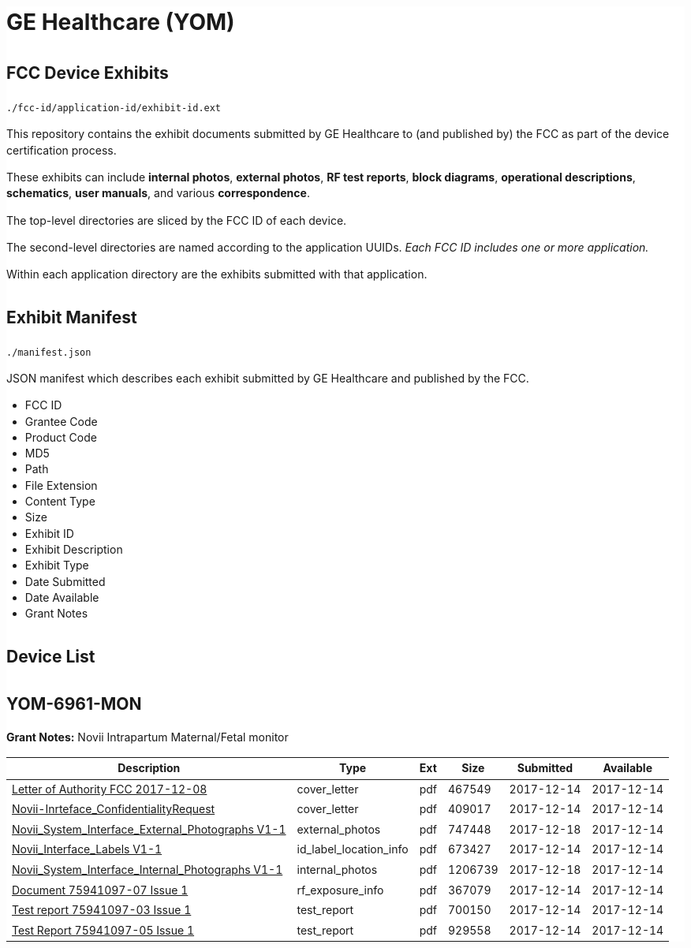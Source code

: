 # GE Healthcare (YOM)
## FCC Device Exhibits

```
./fcc-id/application-id/exhibit-id.ext
```

This repository contains the exhibit documents submitted by GE Healthcare to (and published by) the FCC as part of the device certification process.

These exhibits can include **internal photos**, **external photos**, **RF test reports**, **block diagrams**, **operational descriptions**, **schematics**, **user manuals**, and various **correspondence**.

The top-level directories are sliced by the FCC ID of each device.

The second-level directories are named according to the application UUIDs. *Each FCC ID includes one or more application.*

Within each application directory are the exhibits submitted with that application. 

## Exhibit Manifest

```
./manifest.json
```

JSON manifest which describes each exhibit submitted by GE Healthcare and published by the FCC.

- FCC ID
- Grantee Code
- Product Code
- MD5
- Path
- File Extension
- Content Type
- Size
- Exhibit ID
- Exhibit Description
- Exhibit Type
- Date Submitted
- Date Available
- Grant Notes

## Device List
## YOM-6961-MON
**Grant Notes:** Novii Intrapartum Maternal/Fetal monitor

| Description | Type | Ext | Size | Submitted | Available |
| ----------- | ---- | --- | ---- | --------- | --------- |
| [Letter of Authority FCC 2017-12-08](YOM-6961-MON/26e24445aa19d8a13775419326baecba/3673327.pdf) | cover_letter | pdf | 467549 | 2017-12-14 | 2017-12-14 |
| [Novii-Inrteface_ConfidentialityRequest](YOM-6961-MON/26e24445aa19d8a13775419326baecba/3673334.pdf) | cover_letter | pdf | 409017 | 2017-12-14 | 2017-12-14 |
| [Novii_System_Interface_External_Photographs V1-1](YOM-6961-MON/26e24445aa19d8a13775419326baecba/3682102.pdf) | external_photos | pdf | 747448 | 2017-12-18 | 2017-12-14 |
| [Novii_Interface_Labels V1-1](YOM-6961-MON/26e24445aa19d8a13775419326baecba/3677598.pdf) | id_label_location_info | pdf | 673427 | 2017-12-14 | 2017-12-14 |
| [Novii_System_Interface_Internal_Photographs V1-1](YOM-6961-MON/26e24445aa19d8a13775419326baecba/3682104.pdf) | internal_photos | pdf | 1206739 | 2017-12-18 | 2017-12-14 |
| [Document 75941097-07 Issue 1](YOM-6961-MON/26e24445aa19d8a13775419326baecba/3677643.pdf) | rf_exposure_info | pdf | 367079 | 2017-12-14 | 2017-12-14 |
| [Test report 75941097-03 Issue 1](YOM-6961-MON/26e24445aa19d8a13775419326baecba/3677629.pdf) | test_report | pdf | 700150 | 2017-12-14 | 2017-12-14 |
| [Test Report 75941097-05 Issue 1](YOM-6961-MON/26e24445aa19d8a13775419326baecba/3677538.pdf) | test_report | pdf | 929558 | 2017-12-14 | 2017-12-14 |